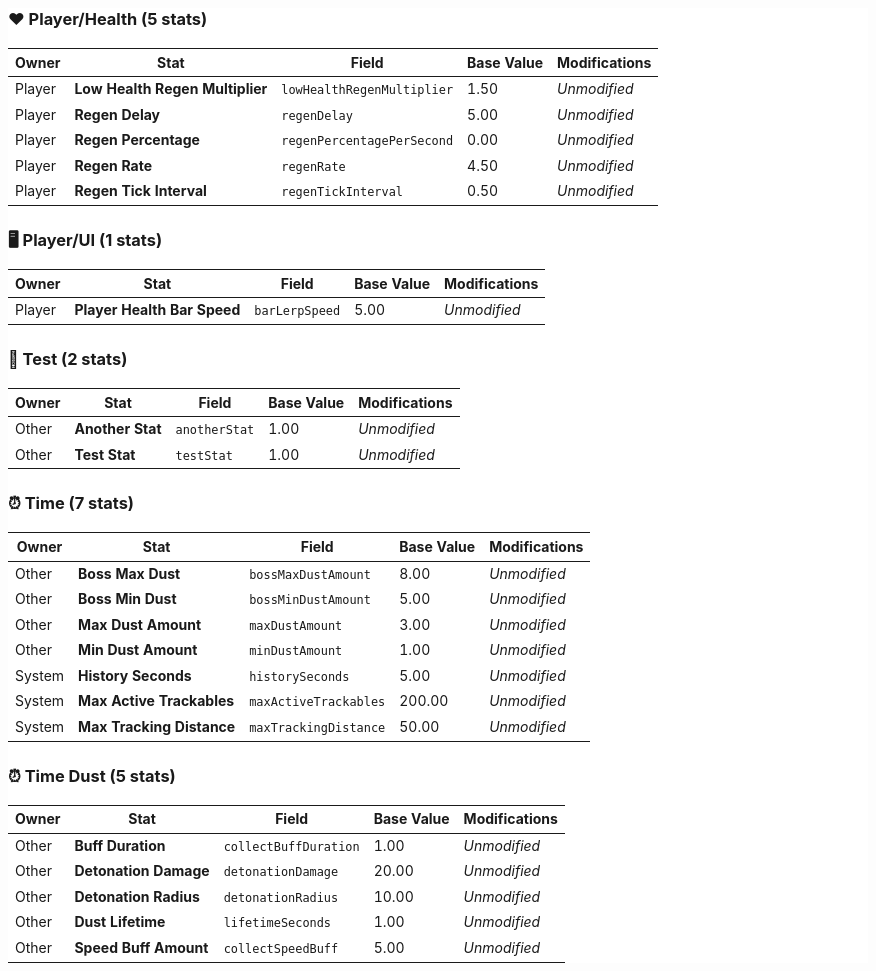 ### ❤️ Player/Health (5 stats)

| Owner | Stat | Field | Base Value | Modifications |
|-------|------|-------|------------|---------------|
| Player | **Low Health Regen Multiplier** | `lowHealthRegenMultiplier` | 1.50 | *Unmodified* |
| Player | **Regen Delay** | `regenDelay` | 5.00 | *Unmodified* |
| Player | **Regen Percentage** | `regenPercentagePerSecond` | 0.00 | *Unmodified* |
| Player | **Regen Rate** | `regenRate` | 4.50 | *Unmodified* |
| Player | **Regen Tick Interval** | `regenTickInterval` | 0.50 | *Unmodified* |

### 🖥️ Player/UI (1 stats)

| Owner | Stat | Field | Base Value | Modifications |
|-------|------|-------|------------|---------------|
| Player | **Player Health Bar Speed** | `barLerpSpeed` | 5.00 | *Unmodified* |

### 📁 Test (2 stats)

| Owner | Stat | Field | Base Value | Modifications |
|-------|------|-------|------------|---------------|
| Other | **Another Stat** | `anotherStat` | 1.00 | *Unmodified* |
| Other | **Test Stat** | `testStat` | 1.00 | *Unmodified* |

### ⏰ Time (7 stats)

| Owner | Stat | Field | Base Value | Modifications |
|-------|------|-------|------------|---------------|
| Other | **Boss Max Dust** | `bossMaxDustAmount` | 8.00 | *Unmodified* |
| Other | **Boss Min Dust** | `bossMinDustAmount` | 5.00 | *Unmodified* |
| Other | **Max Dust Amount** | `maxDustAmount` | 3.00 | *Unmodified* |
| Other | **Min Dust Amount** | `minDustAmount` | 1.00 | *Unmodified* |
| System | **History Seconds** | `historySeconds` | 5.00 | *Unmodified* |
| System | **Max Active Trackables** | `maxActiveTrackables` | 200.00 | *Unmodified* |
| System | **Max Tracking Distance** | `maxTrackingDistance` | 50.00 | *Unmodified* |

### ⏰ Time Dust (5 stats)

| Owner | Stat | Field | Base Value | Modifications |
|-------|------|-------|------------|---------------|
| Other | **Buff Duration** | `collectBuffDuration` | 1.00 | *Unmodified* |
| Other | **Detonation Damage** | `detonationDamage` | 20.00 | *Unmodified* |
| Other | **Detonation Radius** | `detonationRadius` | 10.00 | *Unmodified* |
| Other | **Dust Lifetime** | `lifetimeSeconds` | 1.00 | *Unmodified* |
| Other | **Speed Buff Amount** | `collectSpeedBuff` | 5.00 | *Unmodified* |
